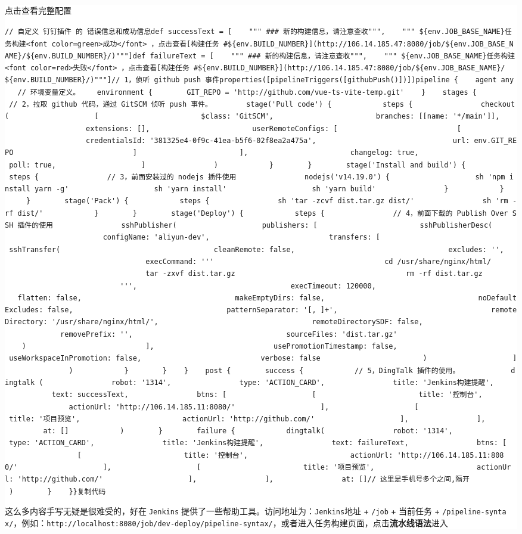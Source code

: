 点击查看完整配置

```
// 自定义 钉钉插件 的 错误信息和成功信息def successText = [    """ ### 新的构建信息，请注意查收""",    """ ${env.JOB_BASE_NAME}任务构建<font color=green>成功</font> ，点击查看[构建任务 #${env.BUILD_NUMBER}](http://106.14.185.47:8080/job/${env.JOB_BASE_NAME}/${env.BUILD_NUMBER}/)"""]def failureText = [    """ ### 新的构建信息，请注意查收""",    """ ${env.JOB_BASE_NAME}任务构建<font color=red>失败</font> ，点击查看[构建任务 #${env.BUILD_NUMBER}](http://106.14.185.47:8080/job/${env.JOB_BASE_NAME}/${env.BUILD_NUMBER}/)"""]// 1，侦听 github push 事件properties([pipelineTriggers([githubPush()])])pipeline {    agent any    // 环境变量定义。    environment {        GIT_REPO = 'http://github.com/vue-ts-vite-temp.git'    }    stages {        // 2，拉取 github 代码，通过 GitSCM 侦听 push 事件。        stage('Pull code') {            steps {                checkout(                    [                        $class: 'GitSCM',                        branches: [[name: '*/main']],                        extensions: [],                        userRemoteConfigs: [                            [                                credentialsId: '381325e4-0f9c-41ea-b5f6-02f8ea2a475a',                                url: env.GIT_REPO                            ]                        ],                        changelog: true,                        poll: true,                    ]                )            }        }        stage('Install and build') {            steps {                // 3，前面安装过的 nodejs 插件使用                nodejs('v14.19.0') {                    sh 'npm install yarn -g'                    sh 'yarn install'                    sh 'yarn build'                }            }        }        stage('Pack') {            steps {                sh 'tar -zcvf dist.tar.gz dist/'                sh 'rm -rf dist/'            }        }        stage('Deploy') {            steps {                // 4，前面下载的 Publish Over SSH 插件的使用                sshPublisher(                    publishers: [                        sshPublisherDesc(                            configName: 'aliyun-dev',                            transfers: [                                sshTransfer(                                    cleanRemote: false,                                    excludes: '',                                    execCommand: '''                                        cd /usr/share/nginx/html/                                        tar -zxvf dist.tar.gz                                        rm -rf dist.tar.gz                                    ''',                                    execTimeout: 120000,                                    flatten: false,                                    makeEmptyDirs: false,                                    noDefaultExcludes: false,                                    patternSeparator: '[, ]+',                                    remoteDirectory: '/usr/share/nginx/html/',                                    remoteDirectorySDF: false,                                    removePrefix: '',                                    sourceFiles: 'dist.tar.gz'                                )                            ],                            usePromotionTimestamp: false,                            useWorkspaceInPromotion: false,                            verbose: false                        )                    ]                )            }        }    }    post {        success {            // 5，DingTalk 插件的使用。            dingtalk (                robot: '1314',                type: 'ACTION_CARD',                title: 'Jenkins构建提醒',                text: successText,                btns: [                    [                        title: '控制台',                        actionUrl: 'http://106.14.185.11:8080/'                    ],                    [                        title: '项目预览',                        actionUrl: 'http://github.com/'                    ],                ],                at: []            )        }        failure {            dingtalk(                robot: '1314',                type: 'ACTION_CARD',                title: 'Jenkins构建提醒',                text: failureText,                btns: [                    [                        title: '控制台',                        actionUrl: 'http://106.14.185.11:8080/'                    ],                    [                        title: '项目预览',                        actionUrl: 'http://github.com/'                    ],                ],                at: []// 这里是手机号多个之间,隔开            )        }    }}复制代码
```

这么多内容手写无疑是很难受的，好在 `Jenkins` 提供了一些帮助工具。访问地址为：`Jenkins`地址 + `/job` + 当前任务 + `/pipeline-syntax/`，例如：`http://localhost:8080/job/dev-deploy/pipeline-syntax/`，或者进入任务构建页面，点击**流水线语法**进入
